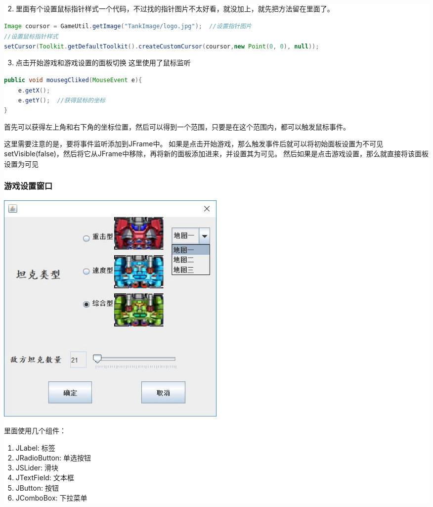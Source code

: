 2. 里面有个设置鼠标指针样式一个代码，不过找的指针图片不太好看，就没加上，就先把方法留在里面了。

```java
Image coursor = GameUtil.getImage("TankImage/logo.jpg");  //设置指针图片
//设置鼠标指针样式
setCursor(Toolkit.getDefaultToolkit().createCustomCursor(coursor,new Point(0, 0), null));
```

3. 点击开始游戏和游戏设置的面板切换
这里使用了鼠标监听
```java
public void mousegCliked(MouseEvent e){
	e.getX();
	e.getY();  //获得鼠标的坐标
}
```
首先可以获得左上角和右下角的坐标位置，然后可以得到一个范围，只要是在这个范围内，都可以触发鼠标事件。

这里需要注意的是，要将事件监听添加到JFrame中。
如果是点击开始游戏，那么触发事件后就可以将初始面板设置为不可见setVisible(false)，然后将它从JFrame中移除，再将新的面板添加进来，并设置其为可见。
然后如果是点击游戏设置，那么就直接将该面板设置为可见


### 游戏设置窗口

<img src="picture/2.jpg" width="50%" height="50%"/>

里面使用几个组件：
1. JLabel: 标签
2. JRadioButton: 单选按钮
3. JSLider: 滑块
4. JTextField: 文本框
5. JButton: 按钮
6. JComboBox: 下拉菜单

